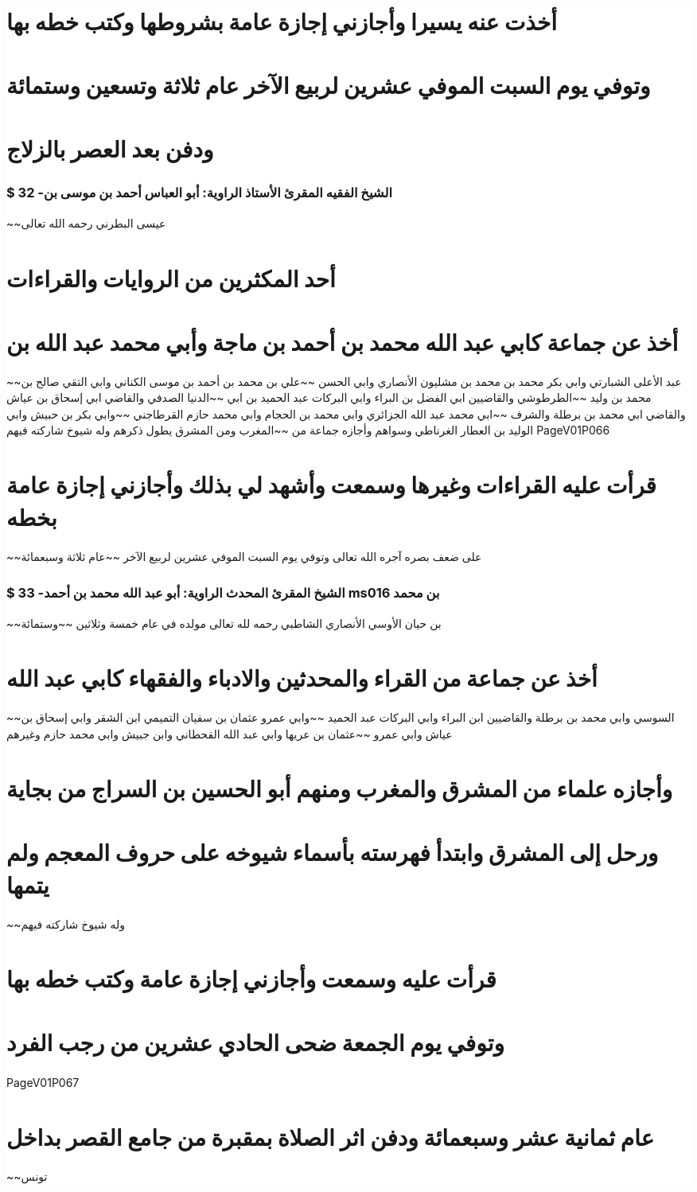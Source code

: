 # أخذت عنه يسيرا وأجازني إجازة عامة بشروطها وكتب خطه بها
# وتوفي يوم السبت الموفي عشرين لربيع الآخر عام ثلاثة وتسعين وستمائة
# ودفن بعد العصر بالزلاج
### $ 32 -الشيخ الفقيه المقرئ الأستاذ الراوية: أبو العباس أحمد بن موسى بن 
~~عيسى البطرني رحمه الله تعالى
# أحد المكثرين من الروايات والقراءات
# أخذ عن جماعة كابي عبد الله محمد بن أحمد بن ماجة وأبي محمد عبد الله بن
~~عبد الأعلى الشبارتي وابي بكر محمد بن محمد بن مشليون الأنصاري وابي الحسن
~~علي بن محمد بن أحمد بن موسى الكناني وابي التقي صالح بن محمد بن وليد
~~الطرطوشي والقاضيين ابي الفضل بن البراء وابي البركات عبد الحميد بن ابي
~~الدنيا الصدفي والقاضي ابي إسحاق بن عياش والقاضي ابي محمد بن برطلة والشرف
~~ابي محمد عبد الله الجزائري وابي محمد بن الحجام وابي محمد حازم القرطاجني
~~وابي بكر بن حبيش وابي الوليد بن العطار الغرناطي وسواهم وأجازه جماعة من
~~المغرب ومن المشرق يطول ذكرهم وله شيوخ شاركته فيهم
PageV01P066
# قرأت عليه القراءات وغيرها وسمعت وأشهد لي بذلك وأجازني إجازة عامة بخطه
~~على ضعف بصره آجره الله تعالى وتوفي يوم السبت الموفي عشرين لربيع الآخر
~~عام ثلاثة وسبعمائة
### $ 33 -الشيخ المقرئ المحدث الراوية: أبو عبد الله محمد بن أحمد ms016 بن محمد 
~~بن حيان الأوسي الأنصاري الشاطبي رحمه لله تعالى مولده في عام خمسة وثلاثين 
~~وستمائة
# أخذ عن جماعة من القراء والمحدثين والادباء والفقهاء كابي عبد الله
~~السوسي وابي محمد بن برطلة والقاضيين ابن البراء وابي البركات عبد الحميد
~~وابي عمرو عثمان بن سفيان التميمي ابن الشقر وابي إسحاق بن عياش وابي عمرو
~~عثمان بن عريها وابي عبد الله القحطاني وابن جبيش وابي محمد حازم وغيرهم
# وأجازه علماء من المشرق والمغرب ومنهم أبو الحسين بن السراج من بجاية
# ورحل إلى المشرق وابتدأ فهرسته بأسماء شيوخه على حروف المعجم ولم يتمها
~~وله شيوخ شاركته فيهم
# قرأت عليه وسمعت وأجازني إجازة عامة وكتب خطه بها
# وتوفي يوم الجمعة ضحى الحادي عشرين من رجب الفرد
PageV01P067
# عام ثمانية عشر وسبعمائة ودفن اثر الصلاة بمقبرة من جامع القصر بداخل
~~تونس